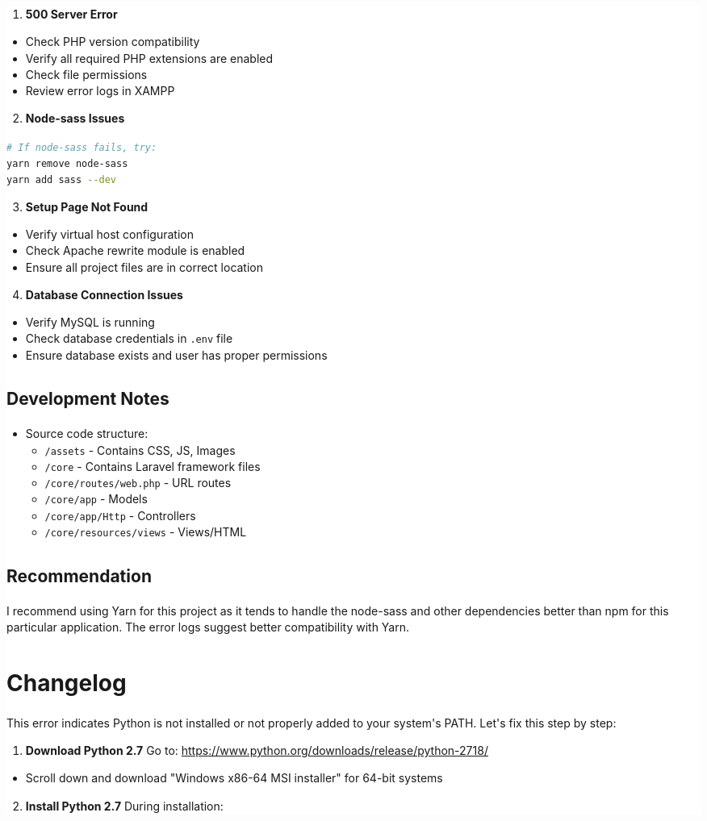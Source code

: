 1. **500 Server Error**

-   Check PHP version compatibility
-   Verify all required PHP extensions are enabled
-   Check file permissions
-   Review error logs in XAMPP

2. **Node-sass Issues**

```bash
# If node-sass fails, try:
yarn remove node-sass
yarn add sass --dev
```

3. **Setup Page Not Found**

-   Verify virtual host configuration
-   Check Apache rewrite module is enabled
-   Ensure all project files are in correct location

4. **Database Connection Issues**

-   Verify MySQL is running
-   Check database credentials in `.env` file
-   Ensure database exists and user has proper permissions

## Development Notes

-   Source code structure:
    -   `/assets` - Contains CSS, JS, Images
    -   `/core` - Contains Laravel framework files
    -   `/core/routes/web.php` - URL routes
    -   `/core/app` - Models
    -   `/core/app/Http` - Controllers
    -   `/core/resources/views` - Views/HTML

## Recommendation

I recommend using Yarn for this project as it tends to handle the node-sass and other dependencies better than npm for this particular application. The error logs suggest better compatibility with Yarn.

# Changelog

This error indicates Python is not installed or not properly added to your system's PATH. Let's fix this step by step:

1. **Download Python 2.7**
   Go to: https://www.python.org/downloads/release/python-2718/

-   Scroll down and download "Windows x86-64 MSI installer" for 64-bit systems

2. **Install Python 2.7**
   During installation:

